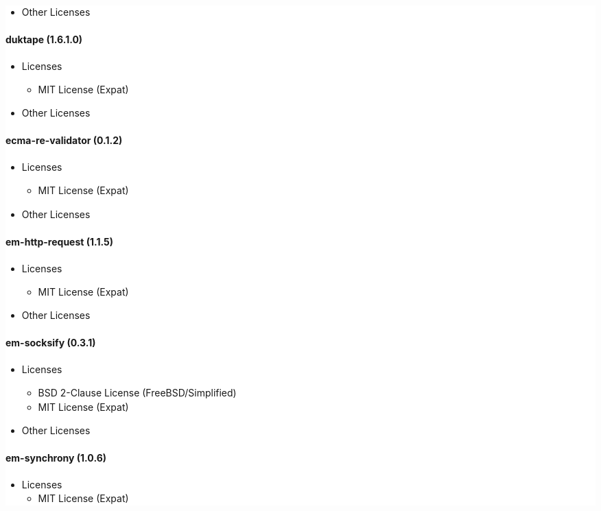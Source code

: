 


* Other Licenses




#### **duktape (1.6.1.0)**


* Licenses
    * MIT License (Expat)




* Other Licenses




#### **ecma-re-validator (0.1.2)**


* Licenses
    * MIT License (Expat)




* Other Licenses




#### **em-http-request (1.1.5)**


* Licenses
    * MIT License (Expat)




* Other Licenses




#### **em-socksify (0.3.1)**


* Licenses
    * BSD 2-Clause License (FreeBSD/Simplified)
    * MIT License (Expat)




* Other Licenses




#### **em-synchrony (1.0.6)**


* Licenses
    * MIT License (Expat)

